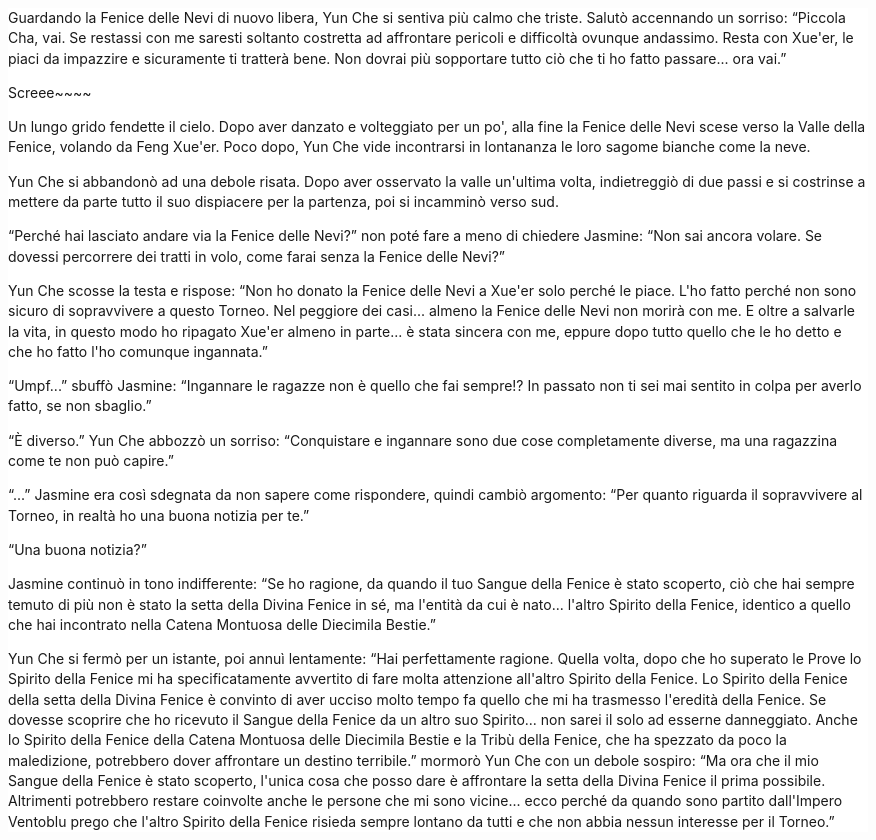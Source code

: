 
Guardando la Fenice delle Nevi di nuovo libera, Yun Che si sentiva più calmo che triste. Salutò accennando un sorriso: “Piccola Cha, vai. Se restassi con me saresti soltanto costretta ad affrontare pericoli e difficoltà ovunque andassimo. Resta con Xue'er, le piaci da impazzire e sicuramente ti tratterà bene. Non dovrai più sopportare tutto ciò che ti ho fatto passare... ora vai.”


Screee~~~~


Un lungo grido fendette il cielo. Dopo aver danzato e volteggiato per un po', alla fine la Fenice delle Nevi scese verso la Valle della Fenice, volando da Feng Xue'er. Poco dopo, Yun Che vide incontrarsi in lontananza le loro sagome bianche come la neve.


Yun Che si abbandonò ad una debole risata. Dopo aver osservato la valle un'ultima volta, indietreggiò di due passi e si costrinse a mettere da parte tutto il suo dispiacere per la partenza, poi si incamminò verso sud.


“Perché hai lasciato andare via la Fenice delle Nevi?” non poté fare a meno di chiedere Jasmine: “Non sai ancora volare. Se dovessi percorrere dei tratti in volo, come farai senza la Fenice delle Nevi?”


Yun Che scosse la testa e rispose: “Non ho donato la Fenice delle Nevi a Xue'er solo perché le piace. L'ho fatto perché non sono sicuro di sopravvivere a questo Torneo. Nel peggiore dei casi... almeno la Fenice delle Nevi non morirà con me. E oltre a salvarle la vita, in questo modo ho ripagato Xue'er almeno in parte... è stata sincera con me, eppure dopo tutto quello che le ho detto e che ho fatto l'ho comunque ingannata.”


“Umpf...” sbuffò Jasmine: “Ingannare le ragazze non è quello che fai sempre!? In passato non ti sei mai sentito in colpa per averlo fatto, se non sbaglio.”


“È diverso.” Yun Che abbozzò un sorriso: “Conquistare e ingannare sono due cose completamente diverse, ma una ragazzina come te non può capire.”


“...” Jasmine era così sdegnata da non sapere come rispondere, quindi cambiò argomento: “Per quanto riguarda il sopravvivere al Torneo, in realtà ho una buona notizia per te.”


“Una buona notizia?”


Jasmine continuò in tono indifferente: “Se ho ragione, da quando il tuo Sangue della Fenice è stato scoperto, ciò che hai sempre temuto di più non è stato la setta della Divina Fenice in sé, ma l'entità da cui è nato... l'altro Spirito della Fenice, identico a quello che hai incontrato nella Catena Montuosa delle Diecimila Bestie.”


Yun Che si fermò per un istante, poi annuì lentamente: “Hai perfettamente ragione. Quella volta, dopo che ho superato le Prove lo Spirito della Fenice mi ha specificatamente avvertito di fare molta attenzione all'altro Spirito della Fenice. Lo Spirito della Fenice della setta della Divina Fenice è convinto di aver ucciso molto tempo fa quello che mi ha trasmesso l'eredità della Fenice. Se dovesse scoprire che ho ricevuto il Sangue della Fenice da un altro suo Spirito... non sarei il solo ad esserne danneggiato. Anche lo Spirito della Fenice della Catena Montuosa delle Diecimila Bestie e la Tribù della Fenice, che ha spezzato da poco la maledizione, potrebbero dover affrontare un destino terribile.” mormorò Yun Che con un debole sospiro: “Ma ora che il mio Sangue della Fenice è stato scoperto, l'unica cosa che posso dare è affrontare la setta della Divina Fenice il prima possibile. Altrimenti potrebbero restare coinvolte anche le persone che mi sono vicine... ecco perché da quando sono partito dall'Impero Ventoblu prego che l'altro Spirito della Fenice risieda sempre lontano da tutti e che non abbia nessun interesse per il Torneo.”
